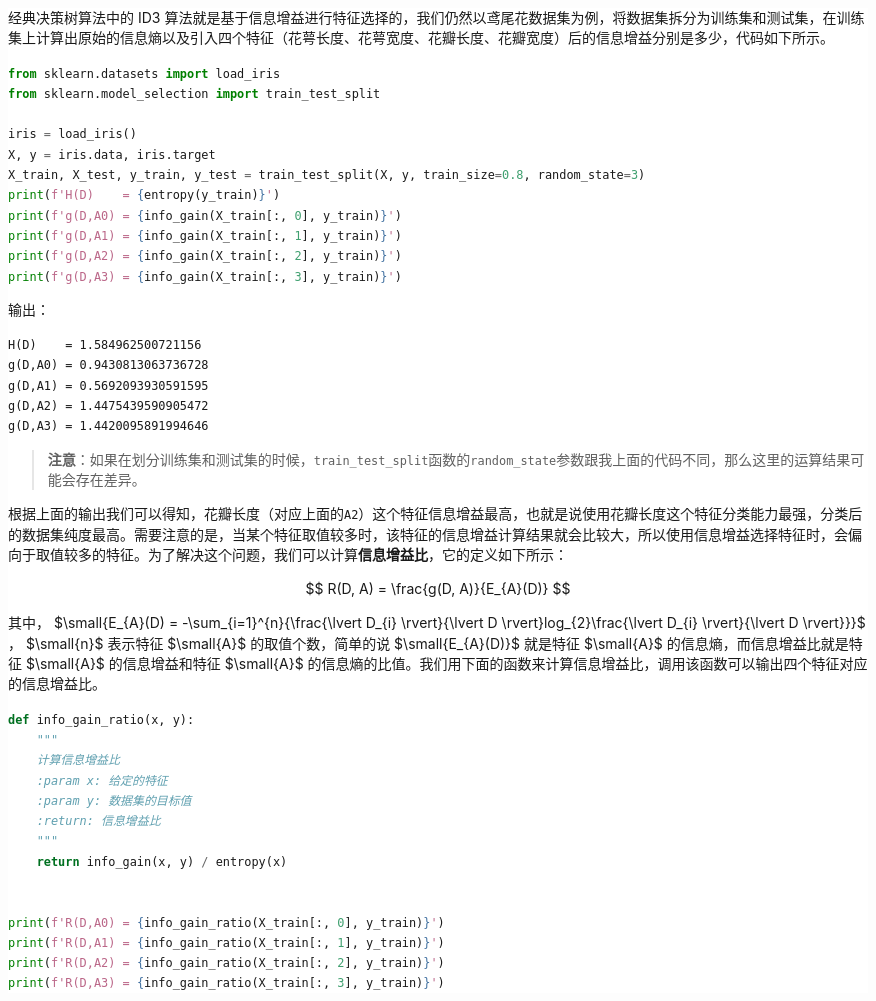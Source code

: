 经典决策树算法中的 ID3 算法就是基于信息增益进行特征选择的，我们仍然以鸢尾花数据集为例，将数据集拆分为训练集和测试集，在训练集上计算出原始的信息熵以及引入四个特征（花萼长度、花萼宽度、花瓣长度、花瓣宽度）后的信息增益分别是多少，代码如下所示。

```python
from sklearn.datasets import load_iris
from sklearn.model_selection import train_test_split

iris = load_iris()
X, y = iris.data, iris.target
X_train, X_test, y_train, y_test = train_test_split(X, y, train_size=0.8, random_state=3)
print(f'H(D)    = {entropy(y_train)}')
print(f'g(D,A0) = {info_gain(X_train[:, 0], y_train)}')
print(f'g(D,A1) = {info_gain(X_train[:, 1], y_train)}')
print(f'g(D,A2) = {info_gain(X_train[:, 2], y_train)}')
print(f'g(D,A3) = {info_gain(X_train[:, 3], y_train)}')
```

输出：

```
H(D)    = 1.584962500721156
g(D,A0) = 0.9430813063736728
g(D,A1) = 0.5692093930591595
g(D,A2) = 1.4475439590905472
g(D,A3) = 1.4420095891994646
```

> **注意**：如果在划分训练集和测试集的时候，`train_test_split`函数的`random_state`参数跟我上面的代码不同，那么这里的运算结果可能会存在差异。

根据上面的输出我们可以得知，花瓣长度（对应上面的`A2`）这个特征信息增益最高，也就是说使用花瓣长度这个特征分类能力最强，分类后的数据集纯度最高。需要注意的是，当某个特征取值较多时，该特征的信息增益计算结果就会比较大，所以使用信息增益选择特征时，会偏向于取值较多的特征。为了解决这个问题，我们可以计算**信息增益比**，它的定义如下所示：

$$
R(D, A) = \frac{g(D, A)}{E_{A}(D)}
$$

其中， $\small{E_{A}(D) = -\sum_{i=1}^{n}{\frac{\lvert D_{i} \rvert}{\lvert D \rvert}log_{2}\frac{\lvert D_{i} \rvert}{\lvert D \rvert}}}$ ， $\small{n}$ 表示特征 $\small{A}$ 的取值个数，简单的说 $\small{E_{A}(D)}$ 就是特征 $\small{A}$ 的信息熵，而信息增益比就是特征 $\small{A}$ 的信息增益和特征 $\small{A}$ 的信息熵的比值。我们用下面的函数来计算信息增益比，调用该函数可以输出四个特征对应的信息增益比。

```python
def info_gain_ratio(x, y):
    """
    计算信息增益比
    :param x: 给定的特征
    :param y: 数据集的目标值
    :return: 信息增益比
    """
    return info_gain(x, y) / entropy(x)


print(f'R(D,A0) = {info_gain_ratio(X_train[:, 0], y_train)}')
print(f'R(D,A1) = {info_gain_ratio(X_train[:, 1], y_train)}')
print(f'R(D,A2) = {info_gain_ratio(X_train[:, 2], y_train)}')
print(f'R(D,A3) = {info_gain_ratio(X_train[:, 3], y_train)}')
```
